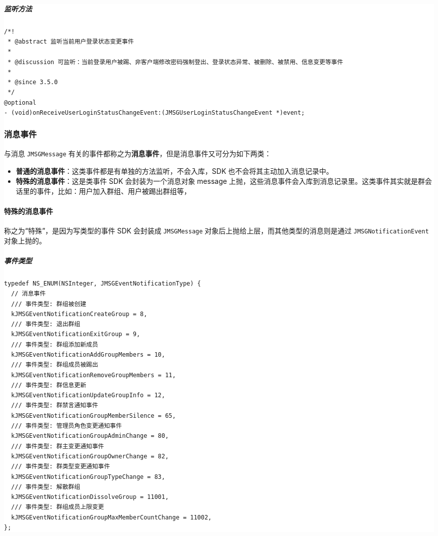 ##### 监听方法

```
/*!
 * @abstract 监听当前用户登录状态变更事件
 *
 * @discussion 可监听：当前登录用户被踢、非客户端修改密码强制登出、登录状态异常、被删除、被禁用、信息变更等事件
 *
 * @since 3.5.0
 */
@optional
- (void)onReceiveUserLoginStatusChangeEvent:(JMSGUserLoginStatusChangeEvent *)event;
```

### <span id="message-event">消息事件</span>
与消息 `JMSGMessage` 有关的事件都称之为**消息事件**，但是消息事件又可分为如下两类：

+ **普通的消息事件**：这类事件都是有单独的方法监听，不会入库，SDK 也不会将其主动加入消息记录中。
+ **特殊的消息事件**：这是类事件 SDK 会封装为一个消息对象 message 上抛，这些消息事件会入库到消息记录里。这类事件其实就是群会话里的事件，比如：用户加入群组、用户被踢出群组等，


#### 特殊的消息事件
称之为“特殊”，是因为写类型的事件 SDK 会封装成 `JMSGMessage` 对象后上抛给上层，而其他类型的消息则是通过 `JMSGNotificationEvent` 对象上抛的。

##### 事件类型

```
typedef NS_ENUM(NSInteger, JMSGEventNotificationType) {
  // 消息事件
  /// 事件类型: 群组被创建
  kJMSGEventNotificationCreateGroup = 8,
  /// 事件类型: 退出群组
  kJMSGEventNotificationExitGroup = 9,
  /// 事件类型: 群组添加新成员
  kJMSGEventNotificationAddGroupMembers = 10,
  /// 事件类型: 群组成员被踢出
  kJMSGEventNotificationRemoveGroupMembers = 11,
  /// 事件类型: 群信息更新
  kJMSGEventNotificationUpdateGroupInfo = 12,
  /// 事件类型: 群禁言通知事件
  kJMSGEventNotificationGroupMemberSilence = 65,
  /// 事件类型: 管理员角色变更通知事件
  kJMSGEventNotificationGroupAdminChange = 80,
  /// 事件类型: 群主变更通知事件
  kJMSGEventNotificationGroupOwnerChange = 82,
  /// 事件类型: 群类型变更通知事件
  kJMSGEventNotificationGroupTypeChange = 83,
  /// 事件类型: 解散群组
  kJMSGEventNotificationDissolveGroup = 11001,
  /// 事件类型: 群组成员上限变更
  kJMSGEventNotificationGroupMaxMemberCountChange = 11002,
};
```
